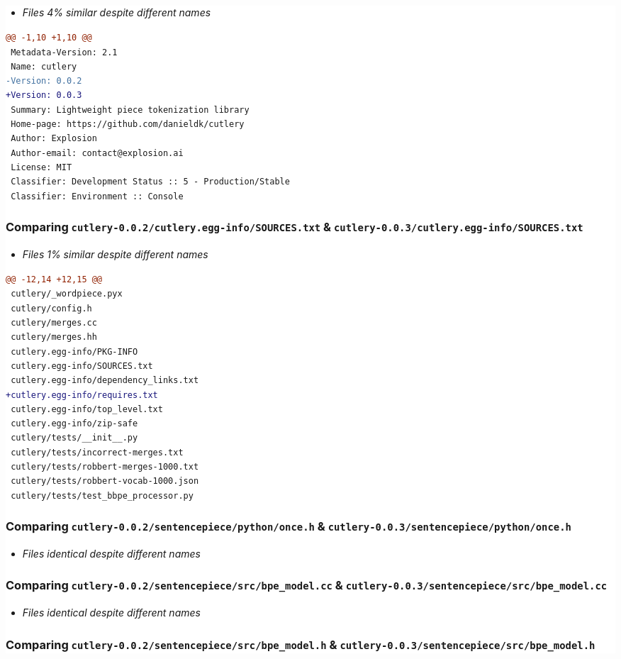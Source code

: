 * *Files 4% similar despite different names*

```diff
@@ -1,10 +1,10 @@
 Metadata-Version: 2.1
 Name: cutlery
-Version: 0.0.2
+Version: 0.0.3
 Summary: Lightweight piece tokenization library
 Home-page: https://github.com/danieldk/cutlery
 Author: Explosion
 Author-email: contact@explosion.ai
 License: MIT
 Classifier: Development Status :: 5 - Production/Stable
 Classifier: Environment :: Console
```

### Comparing `cutlery-0.0.2/cutlery.egg-info/SOURCES.txt` & `cutlery-0.0.3/cutlery.egg-info/SOURCES.txt`

 * *Files 1% similar despite different names*

```diff
@@ -12,14 +12,15 @@
 cutlery/_wordpiece.pyx
 cutlery/config.h
 cutlery/merges.cc
 cutlery/merges.hh
 cutlery.egg-info/PKG-INFO
 cutlery.egg-info/SOURCES.txt
 cutlery.egg-info/dependency_links.txt
+cutlery.egg-info/requires.txt
 cutlery.egg-info/top_level.txt
 cutlery.egg-info/zip-safe
 cutlery/tests/__init__.py
 cutlery/tests/incorrect-merges.txt
 cutlery/tests/robbert-merges-1000.txt
 cutlery/tests/robbert-vocab-1000.json
 cutlery/tests/test_bbpe_processor.py
```

### Comparing `cutlery-0.0.2/sentencepiece/python/once.h` & `cutlery-0.0.3/sentencepiece/python/once.h`

 * *Files identical despite different names*

### Comparing `cutlery-0.0.2/sentencepiece/src/bpe_model.cc` & `cutlery-0.0.3/sentencepiece/src/bpe_model.cc`

 * *Files identical despite different names*

### Comparing `cutlery-0.0.2/sentencepiece/src/bpe_model.h` & `cutlery-0.0.3/sentencepiece/src/bpe_model.h`
